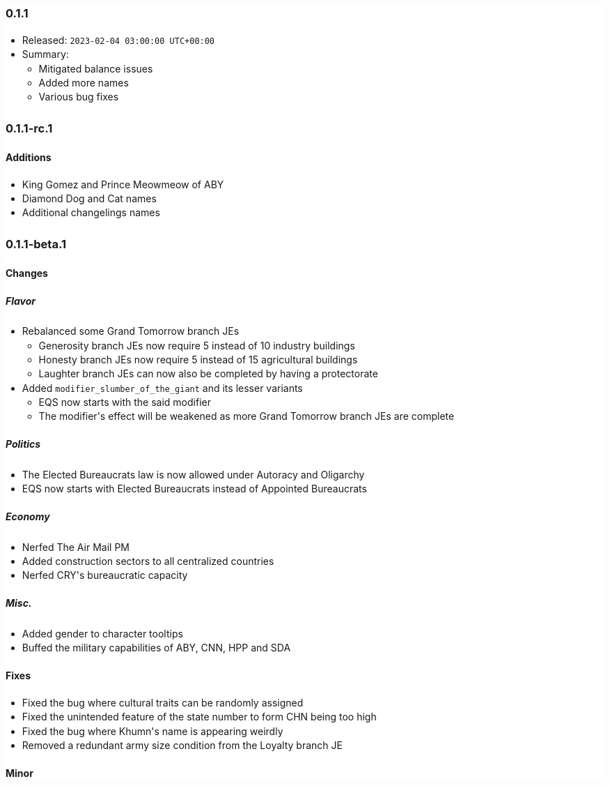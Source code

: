 ### 0.1.1

- Released: `2023-02-04 03:00:00 UTC+00:00`
- Summary:
  - Mitigated balance issues
  - Added more names
  - Various bug fixes

### 0.1.1-rc.1

#### Additions

- King Gomez and Prince Meowmeow of ABY
- Diamond Dog and Cat names
- Additional changelings names

### 0.1.1-beta.1

#### Changes

##### Flavor

- Rebalanced some Grand Tomorrow branch JEs
  - Generosity branch JEs now require 5 instead of 10 industry buildings
  - Honesty branch JEs now require 5 instead of 15 agricultural buildings
  - Laughter branch JEs can now also be completed by having a protectorate
- Added `modifier_slumber_of_the_giant` and its lesser variants
  - EQS now starts with the said modifier
  - The modifier's effect will be weakened as more Grand Tomorrow branch JEs are complete

##### Politics

- The Elected Bureaucrats law is now allowed under Autoracy and Oligarchy
- EQS now starts with Elected Bureaucrats instead of Appointed Bureaucrats

##### Economy

- Nerfed The Air Mail PM
- Added construction sectors to all centralized countries
- Nerfed CRY's bureaucratic capacity

##### Misc.

- Added gender to character tooltips
- Buffed the military capabilities of ABY, CNN, HPP and SDA

#### Fixes

- Fixed the bug where cultural traits can be randomly assigned
- Fixed the unintended feature of the state number to form CHN being too high
- Fixed the bug where Khumn's name is appearing weirdly
- Removed a redundant army size condition from the Loyalty branch JE

#### Minor
